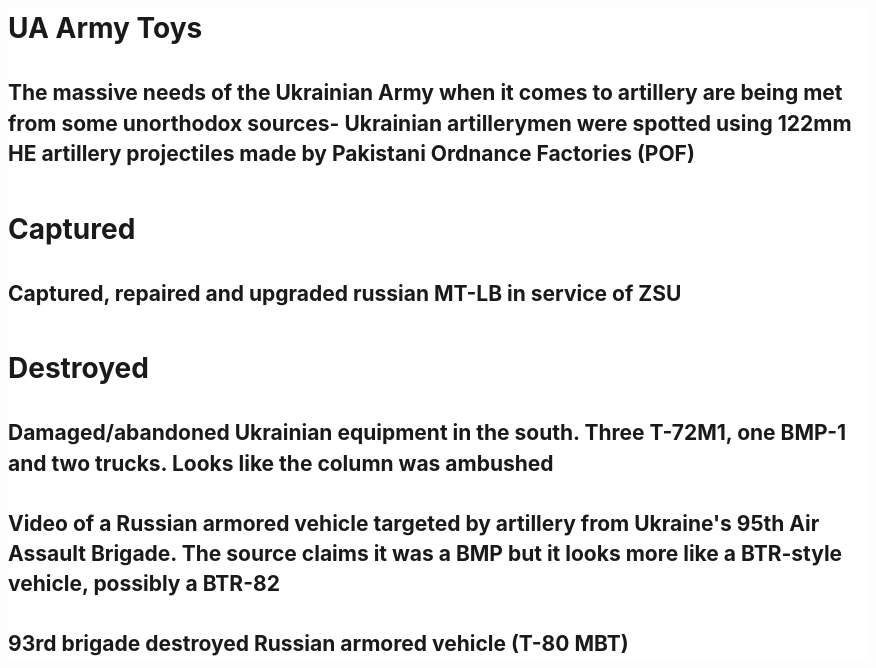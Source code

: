 # UA Army Toys

## The massive needs of the Ukrainian Army when it comes to artillery are being met from some unorthodox sources- Ukrainian artillerymen were spotted using 122mm HE artillery projectiles made by Pakistani Ordnance Factories (POF)

<video 
  src="https://user-images.githubusercontent.com/34960418/187526417-98b1d4bc-fb2a-46e3-9fb7-4afaa87a9c34.mp4" controls="controls" style="max-width: 730px;">
</video>


# Captured

## Captured, repaired and upgraded russian MT-LB in service of ZSU

<video 
  src="https://user-images.githubusercontent.com/34960418/187524668-e60fe8f3-f5b5-47b5-a973-05bd06e78801.mp4" controls="controls" style="max-width: 730px;">
</video>


# Destroyed

## Damaged/abandoned Ukrainian equipment in the south. Three T-72M1, one BMP-1 and two trucks. Looks like the column was ambushed

<video 
  src="https://user-images.githubusercontent.com/34960418/187524229-c0ad0797-0b9e-40d4-96a0-206b772b4c6e.mp4" controls="controls" style="max-width: 730px;">
</video>


## Video of a Russian armored vehicle targeted by artillery from Ukraine's 95th Air Assault Brigade. The source claims it was a BMP but it looks more like a BTR-style vehicle, possibly a BTR-82

<video 
  src="https://user-images.githubusercontent.com/34960418/187541882-f898caa9-bb2a-4454-870c-1be0be830524.mp4" controls="controls" style="max-width: 730px;">
</video>


## 93rd brigade destroyed Russian armored vehicle (T-80 MBT)
